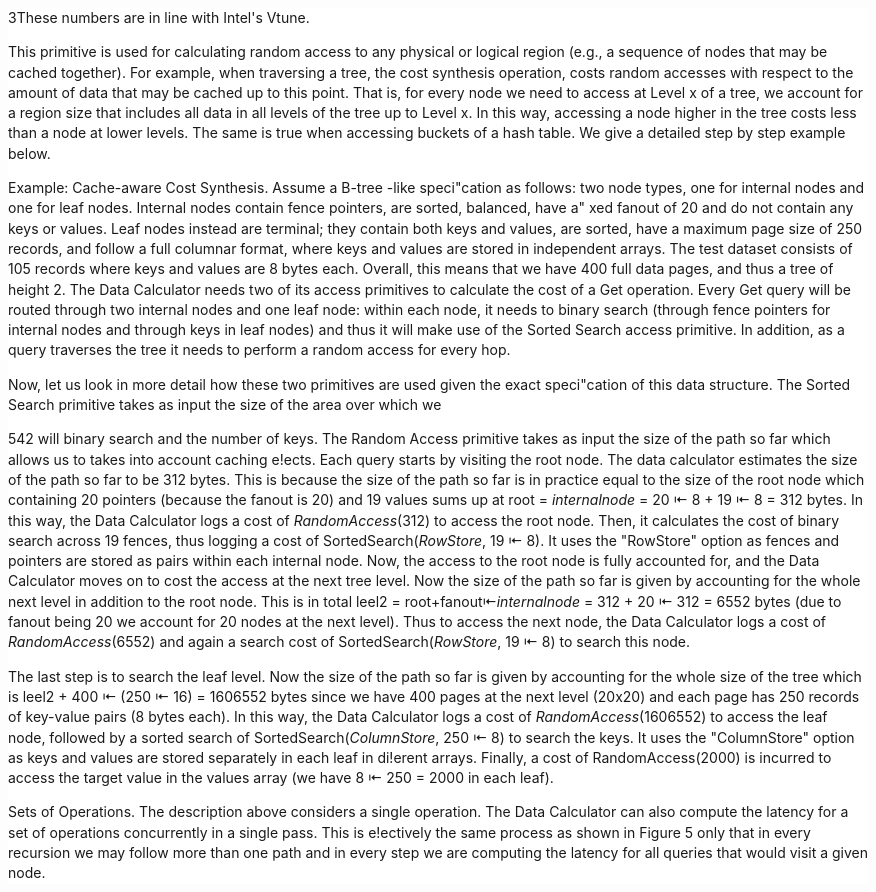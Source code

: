 3These numbers are in line with Intel's Vtune.

This primitive is used for calculating random access to any physical or logical region (e.g., a sequence of nodes that may be cached together). For example, when traversing a tree, the cost synthesis operation, costs random accesses with respect to the amount of data that may be cached up to this point. That is, for every node we need to access at Level x of a tree, we account for a region size that includes all data in all levels of the tree up to Level x. In this way, accessing a node higher in the tree costs less than a node at lower levels. The same is true when accessing buckets of a hash table. We give a detailed step by step example below.

Example: Cache-aware Cost Synthesis. Assume a B-tree -like speci"cation as follows: two node types, one for internal nodes and one for leaf nodes. Internal nodes contain fence pointers, are sorted, balanced, have a" xed fanout of 20 and do not contain any keys or values. Leaf nodes instead are terminal; they contain both keys and values, are sorted, have a maximum page size of 250 records, and follow a full columnar format, where keys and values are stored in independent arrays. The test dataset consists of 105 records where keys and values are 8 bytes each. Overall, this means that we have 400 full data pages, and thus a tree of height 2. The Data Calculator needs two of its access primitives to calculate the cost of a Get operation. Every Get query will be routed through two internal nodes and one leaf node: within each node, it needs to binary search (through fence pointers for internal nodes and through keys in leaf nodes) and thus it will make use of the Sorted Search access primitive. In addition, as a query traverses the tree it needs to perform a random access for every hop.

Now, let us look in more detail how these two primitives are used given the exact speci"cation of this data structure. The Sorted Search primitive takes as input the size of the area over which we
  
542 will binary search and the number of keys. The Random Access primitive takes as input the size of the path so far which allows us to takes into account caching e!ects. Each query starts by visiting the root node. The data calculator estimates the size of the path so far to be 312 bytes. This is because the size of the path so far is in practice equal to the size of the root node which containing 20 pointers (because the fanout is 20) and 19 values sums up at root = *internalnode* = 20 ⇤ 8 + 19 ⇤ 8 = 312 bytes. In this way, the Data Calculator logs a cost of *RandomAccess*(312) to access the root node. Then, it calculates the cost of binary search across 19 fences, thus logging a cost of SortedSearch(*RowStore*, 19 ⇤ 8). It uses the "RowStore" option as fences and pointers are stored as pairs within each internal node. Now, the access to the root node is fully accounted for, and the Data Calculator moves on to cost the access at the next tree level. Now the size of the path so far is given by accounting for the whole next level in addition to the root node. This is in total leel2 = root+fanout⇤*internalnode* = 312 + 20 ⇤ 312 = 6552 bytes (due to fanout being 20 we account for 20 nodes at the next level). Thus to access the next node, the Data Calculator logs a cost of *RandomAccess*(6552) and again a search cost of SortedSearch(*RowStore*, 19 ⇤ 8) to search this node.

The last step is to search the leaf level. Now the size of the path so far is given by accounting for the whole size of the tree which is leel2 + 400 ⇤ (250 ⇤ 16) = 1606552 bytes since we have 400 pages at the next level (20x20) and each page has 250 records of key-value pairs (8 bytes each). In this way, the Data Calculator logs a cost of *RandomAccess*(1606552) to access the leaf node, followed by a sorted search of SortedSearch(*ColumnStore*, 250 ⇤ 8) to search the keys. It uses the "ColumnStore" option as keys and values are stored separately in each leaf in di!erent arrays. Finally, a cost of RandomAccess(2000) is incurred to access the target value in the values array (we have 8 ⇤ 250 = 2000 in each leaf).

Sets of Operations. The description above considers a single operation. The Data Calculator can also compute the latency for a set of operations concurrently in a single pass. This is e!ectively the same process as shown in Figure 5 only that in every recursion we may follow more than one path and in every step we are computing the latency for all queries that would visit a given node.
